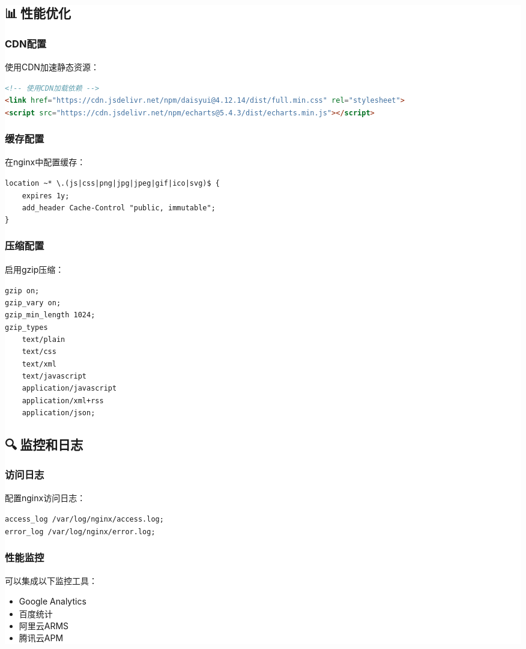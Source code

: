 ## 📊 性能优化

### CDN配置
使用CDN加速静态资源：
```html
<!-- 使用CDN加载依赖 -->
<link href="https://cdn.jsdelivr.net/npm/daisyui@4.12.14/dist/full.min.css" rel="stylesheet">
<script src="https://cdn.jsdelivr.net/npm/echarts@5.4.3/dist/echarts.min.js"></script>
```

### 缓存配置
在nginx中配置缓存：
```nginx
location ~* \.(js|css|png|jpg|jpeg|gif|ico|svg)$ {
    expires 1y;
    add_header Cache-Control "public, immutable";
}
```

### 压缩配置
启用gzip压缩：
```nginx
gzip on;
gzip_vary on;
gzip_min_length 1024;
gzip_types
    text/plain
    text/css
    text/xml
    text/javascript
    application/javascript
    application/xml+rss
    application/json;
```

## 🔍 监控和日志

### 访问日志
配置nginx访问日志：
```nginx
access_log /var/log/nginx/access.log;
error_log /var/log/nginx/error.log;
```

### 性能监控
可以集成以下监控工具：
- Google Analytics
- 百度统计
- 阿里云ARMS
- 腾讯云APM
